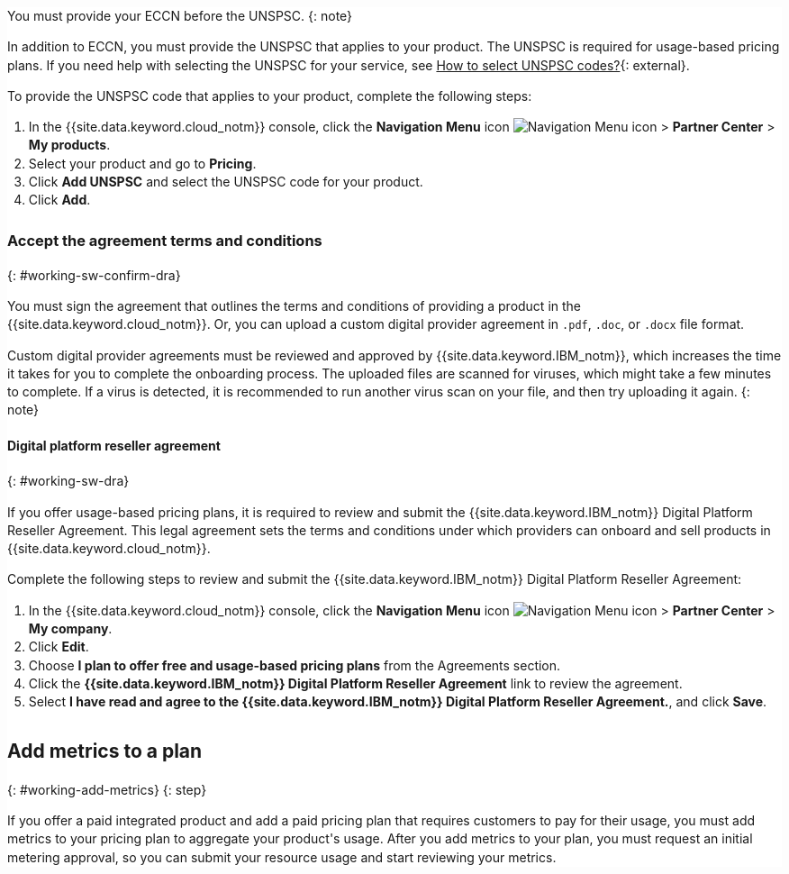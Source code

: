You must provide your ECCN before the UNSPSC.
{: note}

In addition to ECCN, you must provide the UNSPSC that applies to your product. The UNSPSC is required for usage-based pricing plans. If you need help with selecting the UNSPSC for your service, see [How to select UNSPSC codes?](https://help.ungm.org/hc/en-us/articles/360013132940-How-to-select-UNSPSC-codes){: external}.

To provide the UNSPSC code that applies to your product, complete the following steps:

1. In the {{site.data.keyword.cloud_notm}} console, click the **Navigation Menu** icon ![Navigation Menu icon](../icons/icon_hamburger.svg "Menu") > **Partner Center** > **My products**.
1. Select your product and go to **Pricing**.
1. Click **Add UNSPSC** and select the UNSPSC code for your product.
1. Click **Add**.

### Accept the agreement terms and conditions
{: #working-sw-confirm-dra}

You must sign the agreement that outlines the terms and conditions of providing a product in the {{site.data.keyword.cloud_notm}}. Or, you can upload a custom digital provider agreement in `.pdf`, `.doc`, or `.docx` file format.

Custom digital provider agreements must be reviewed and approved by {{site.data.keyword.IBM_notm}}, which increases the time it takes for you to complete the onboarding process. The uploaded files are scanned for viruses, which might take a few minutes to complete. If a virus is detected, it is recommended to run another virus scan on your file, and then try uploading it again.
{: note}

#### Digital platform reseller agreement
{: #working-sw-dra}

If you offer usage-based pricing plans, it is required to review and submit the {{site.data.keyword.IBM_notm}} Digital Platform Reseller Agreement. This legal agreement sets the terms and conditions under which providers can onboard and sell products in {{site.data.keyword.cloud_notm}}.

Complete the following steps to review and submit the {{site.data.keyword.IBM_notm}} Digital Platform Reseller Agreement:

1. In the {{site.data.keyword.cloud_notm}} console, click the **Navigation Menu** icon ![Navigation Menu icon](../icons/icon_hamburger.svg "Menu") > **Partner Center** > **My company**.
1. Click **Edit**.
1. Choose **I plan to offer free and usage-based pricing plans** from the Agreements section.
1. Click the **{{site.data.keyword.IBM_notm}} Digital Platform Reseller Agreement** link to review the agreement.
1. Select **I have read and agree to the {{site.data.keyword.IBM_notm}} Digital Platform Reseller Agreement.**, and click **Save**.

## Add metrics to a plan
{: #working-add-metrics}
{: step}

If you offer a paid integrated product and add a paid pricing plan that requires customers to pay for their usage, you must add metrics to your pricing plan to aggregate your product's usage. After you add metrics to your plan, you must request an initial metering approval, so you can submit your resource usage and start reviewing your metrics.
